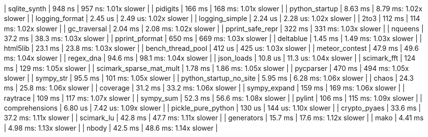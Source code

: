 | sqlite_synth                     | 948 ns                                                         | 957 ns: 1.01x slower                                                    |
| pidigits                         | 166 ms                                                         | 168 ms: 1.01x slower                                                    |
| python_startup                   | 8.63 ms                                                        | 8.79 ms: 1.02x slower                                                   |
| logging_format                   | 2.45 us                                                        | 2.49 us: 1.02x slower                                                   |
| logging_simple                   | 2.24 us                                                        | 2.28 us: 1.02x slower                                                   |
| 2to3                             | 112 ms                                                         | 114 ms: 1.02x slower                                                    |
| gc_traversal                     | 2.04 ms                                                        | 2.08 ms: 1.02x slower                                                   |
| pprint_safe_repr                 | 322 ms                                                         | 331 ms: 1.03x slower                                                    |
| nqueens                          | 37.2 ms                                                        | 38.3 ms: 1.03x slower                                                   |
| pprint_pformat                   | 650 ms                                                         | 669 ms: 1.03x slower                                                    |
| deltablue                        | 1.45 ms                                                        | 1.49 ms: 1.03x slower                                                   |
| html5lib                         | 23.1 ms                                                        | 23.8 ms: 1.03x slower                                                   |
| bench_thread_pool                | 412 us                                                         | 425 us: 1.03x slower                                                    |
| meteor_contest                   | 47.9 ms                                                        | 49.6 ms: 1.04x slower                                                   |
| regex_dna                        | 94.6 ms                                                        | 98.1 ms: 1.04x slower                                                   |
| json_loads                       | 10.8 us                                                        | 11.3 us: 1.04x slower                                                   |
| scimark_fft                      | 124 ms                                                         | 129 ms: 1.05x slower                                                    |
| scimark_sparse_mat_mult          | 1.78 ms                                                        | 1.86 ms: 1.05x slower                                                   |
| pycparser                        | 470 ms                                                         | 494 ms: 1.05x slower                                                    |
| sympy_str                        | 95.5 ms                                                        | 101 ms: 1.05x slower                                                    |
| python_startup_no_site           | 5.95 ms                                                        | 6.28 ms: 1.06x slower                                                   |
| chaos                            | 24.3 ms                                                        | 25.8 ms: 1.06x slower                                                   |
| coverage                         | 31.2 ms                                                        | 33.2 ms: 1.06x slower                                                   |
| sympy_expand                     | 159 ms                                                         | 169 ms: 1.06x slower                                                    |
| raytrace                         | 109 ms                                                         | 117 ms: 1.07x slower                                                    |
| sympy_sum                        | 52.3 ms                                                        | 56.6 ms: 1.08x slower                                                   |
| pylint                           | 106 ms                                                         | 115 ms: 1.09x slower                                                    |
| comprehensions                   | 6.80 us                                                        | 7.42 us: 1.09x slower                                                   |
| pickle_pure_python               | 130 us                                                         | 144 us: 1.10x slower                                                    |
| crypto_pyaes                     | 33.6 ms                                                        | 37.2 ms: 1.11x slower                                                   |
| scimark_lu                       | 42.8 ms                                                        | 47.7 ms: 1.11x slower                                                   |
| generators                       | 15.7 ms                                                        | 17.6 ms: 1.12x slower                                                   |
| mako                             | 4.41 ms                                                        | 4.98 ms: 1.13x slower                                                   |
| nbody                            | 42.5 ms                                                        | 48.6 ms: 1.14x slower                                                   |